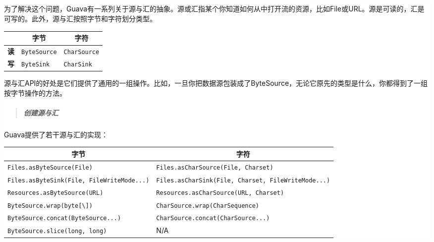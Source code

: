 为了解决这个问题，Guava有一系列关于源与汇的抽象。源或汇指某个你知道如何从中打开流的资源，比如File或URL。源是可读的，汇是可写的。此外，源与汇按照字节和字符划分类型。

|        | **字节**     | **字符**     |
| ------ | ------------ | ------------ |
| **读** | `ByteSource` | `CharSource` |
| **写** | `ByteSink`   | `CharSink`   |

源与汇API的好处是它们提供了通用的一组操作。比如，一旦你把数据源包装成了ByteSource，无论它原先的类型是什么，你都得到了一组按字节操作的方法。

> ##### 创建源与汇

Guava提供了若干源与汇的实现：

| **字节**                                   | **字符**                                            |
| ------------------------------------------ | --------------------------------------------------- |
| `Files.asByteSource(File)`                 | `Files.asCharSource(File, Charset)`                 |
| `Files.asByteSink(File, FileWriteMode...)` | `Files.asCharSink(File, Charset, FileWriteMode...)` |
| `Resources.asByteSource(URL)`              | `Resources.asCharSource(URL, Charset)`              |
| `ByteSource.wrap(byte[\])`                 | `CharSource.wrap(CharSequence)`                     |
| `ByteSource.concat(ByteSource...)`         | `CharSource.concat(CharSource...)`                  |
| `ByteSource.slice(long, long)`             | N/A                                                 |
